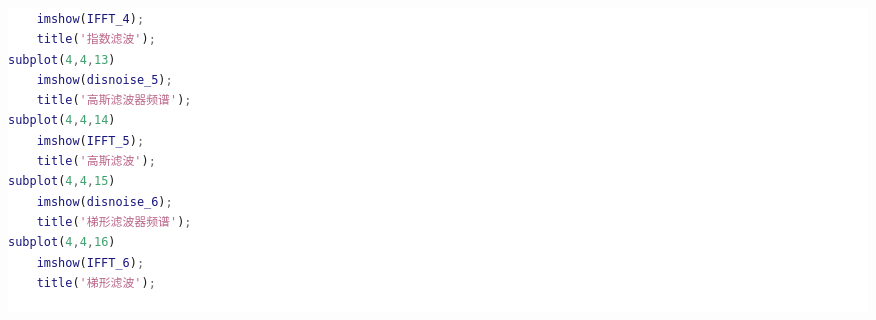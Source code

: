 ```matlab
    imshow(IFFT_4);
    title('指数滤波');
subplot(4,4,13)
    imshow(disnoise_5);
    title('高斯滤波器频谱');
subplot(4,4,14)
    imshow(IFFT_5);
    title('高斯滤波');
subplot(4,4,15)
    imshow(disnoise_6);
    title('梯形滤波器频谱');
subplot(4,4,16)
    imshow(IFFT_6);
    title('梯形滤波');



```

